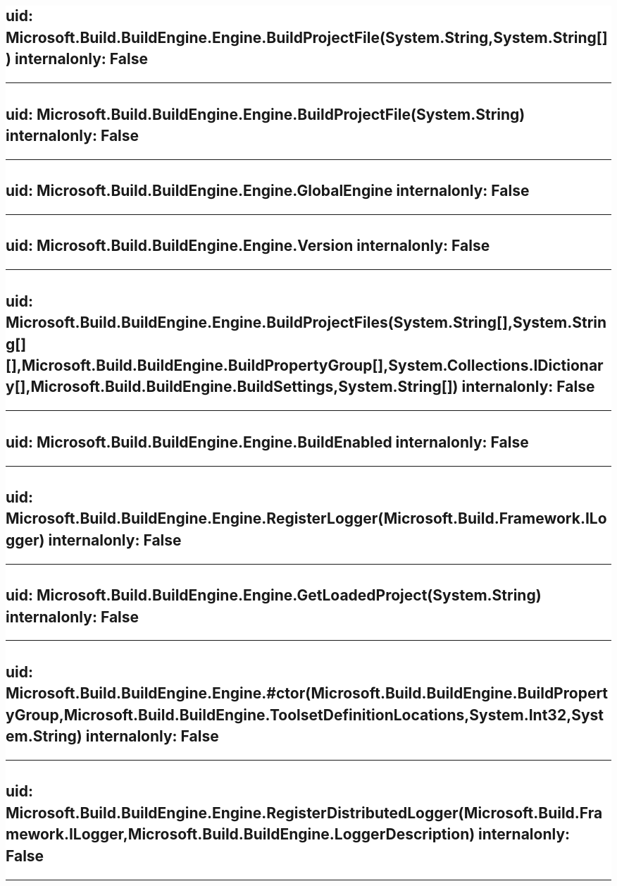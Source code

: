 uid: Microsoft.Build.BuildEngine.Engine.BuildProjectFile(System.String,System.String[])
internalonly: False
---

---
uid: Microsoft.Build.BuildEngine.Engine.BuildProjectFile(System.String)
internalonly: False
---

---
uid: Microsoft.Build.BuildEngine.Engine.GlobalEngine
internalonly: False
---

---
uid: Microsoft.Build.BuildEngine.Engine.Version
internalonly: False
---

---
uid: Microsoft.Build.BuildEngine.Engine.BuildProjectFiles(System.String[],System.String[][],Microsoft.Build.BuildEngine.BuildPropertyGroup[],System.Collections.IDictionary[],Microsoft.Build.BuildEngine.BuildSettings,System.String[])
internalonly: False
---

---
uid: Microsoft.Build.BuildEngine.Engine.BuildEnabled
internalonly: False
---

---
uid: Microsoft.Build.BuildEngine.Engine.RegisterLogger(Microsoft.Build.Framework.ILogger)
internalonly: False
---

---
uid: Microsoft.Build.BuildEngine.Engine.GetLoadedProject(System.String)
internalonly: False
---

---
uid: Microsoft.Build.BuildEngine.Engine.#ctor(Microsoft.Build.BuildEngine.BuildPropertyGroup,Microsoft.Build.BuildEngine.ToolsetDefinitionLocations,System.Int32,System.String)
internalonly: False
---

---
uid: Microsoft.Build.BuildEngine.Engine.RegisterDistributedLogger(Microsoft.Build.Framework.ILogger,Microsoft.Build.BuildEngine.LoggerDescription)
internalonly: False
---

---